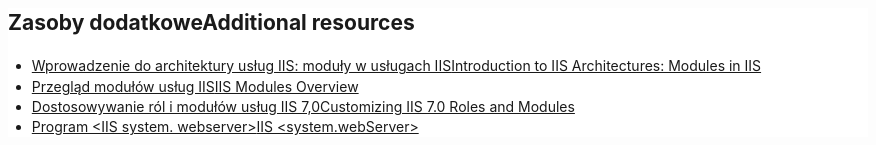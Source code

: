 
## <a name="additional-resources"></a><span data-ttu-id="0cfa4-267">Zasoby dodatkowe</span><span class="sxs-lookup"><span data-stu-id="0cfa4-267">Additional resources</span></span>

* [<span data-ttu-id="0cfa4-268">Wprowadzenie do architektury usług IIS: moduły w usługach IIS</span><span class="sxs-lookup"><span data-stu-id="0cfa4-268">Introduction to IIS Architectures: Modules in IIS</span></span>](/iis/get-started/introduction-to-iis/introduction-to-iis-architecture#modules-in-iis)
* [<span data-ttu-id="0cfa4-269">Przegląd modułów usług IIS</span><span class="sxs-lookup"><span data-stu-id="0cfa4-269">IIS Modules Overview</span></span>](/iis/get-started/introduction-to-iis/iis-modules-overview)
* [<span data-ttu-id="0cfa4-270">Dostosowywanie ról i modułów usług IIS 7,0</span><span class="sxs-lookup"><span data-stu-id="0cfa4-270">Customizing IIS 7.0 Roles and Modules</span></span>](https://technet.microsoft.com/library/cc627313.aspx)
* [<span data-ttu-id="0cfa4-271">Program \<IIS system. webserver></span><span class="sxs-lookup"><span data-stu-id="0cfa4-271">IIS \<system.webServer></span></span>](/iis/configuration/system.webServer/)
